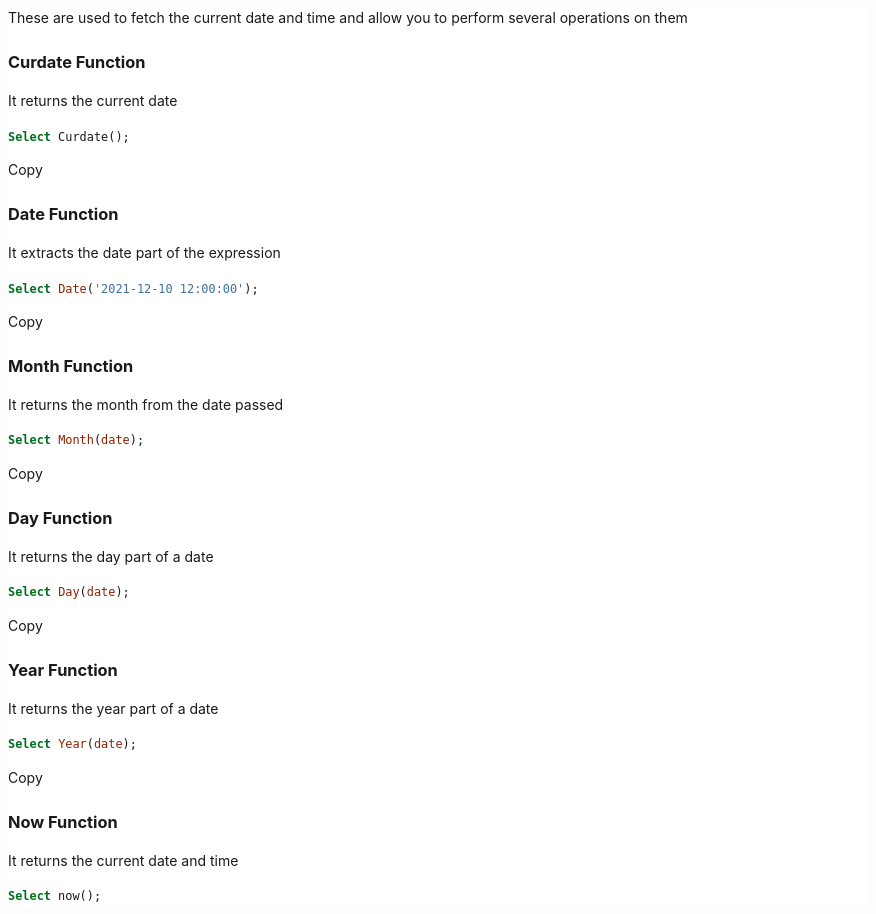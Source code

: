 These are used to fetch the current date and time and allow you to perform several operations on them

### Curdate Function

It returns the current date

```sql
Select Curdate();
```

Copy

### Date Function

It extracts the date part of the expression

```sql
Select Date('2021-12-10 12:00:00');
```

Copy

### Month Function

It returns the month from the date passed

```sql
Select Month(date);
```

Copy

### Day Function

It returns the day part of a date

```sql
Select Day(date);
```

Copy

### Year Function

It returns the year part of a date

```sql
Select Year(date);
```

Copy

### Now Function

It returns the current date and time

```sql
Select now();
```
